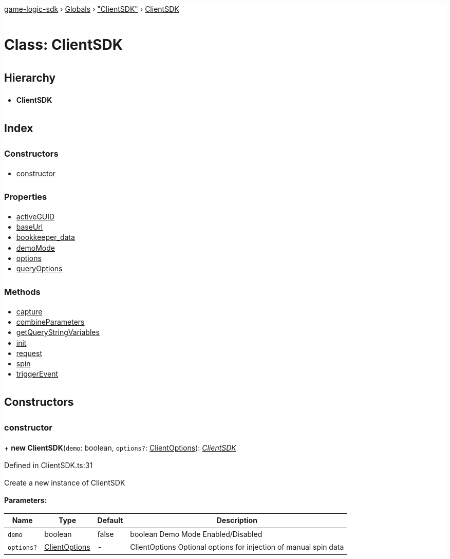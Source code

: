[game-logic-sdk](../README.md) › [Globals](../globals.md) › ["ClientSDK"](../modules/_clientsdk_.md) › [ClientSDK](_clientsdk_.clientsdk.md)

# Class: ClientSDK

## Hierarchy

* **ClientSDK**

## Index

### Constructors

* [constructor](_clientsdk_.clientsdk.md#constructor)

### Properties

* [activeGUID](_clientsdk_.clientsdk.md#activeguid)
* [baseUrl](_clientsdk_.clientsdk.md#baseurl)
* [bookkeeper_data](_clientsdk_.clientsdk.md#bookkeeper_data)
* [demoMode](_clientsdk_.clientsdk.md#demomode)
* [options](_clientsdk_.clientsdk.md#options)
* [queryOptions](_clientsdk_.clientsdk.md#queryoptions)

### Methods

* [capture](_clientsdk_.clientsdk.md#capture)
* [combineParameters](_clientsdk_.clientsdk.md#private-combineparameters)
* [getQueryStringVariables](_clientsdk_.clientsdk.md#private-getquerystringvariables)
* [init](_clientsdk_.clientsdk.md#init)
* [request](_clientsdk_.clientsdk.md#private-request)
* [spin](_clientsdk_.clientsdk.md#spin)
* [triggerEvent](_clientsdk_.clientsdk.md#triggerevent)

## Constructors

###  constructor

\+ **new ClientSDK**(`demo`: boolean, `options?`: [ClientOptions](_clientsdk_.clientoptions.md)): *[ClientSDK](_clientsdk_.clientsdk.md)*

Defined in ClientSDK.ts:31

Create a new instance of ClientSDK

**Parameters:**

Name | Type | Default | Description |
------ | ------ | ------ | ------ |
`demo` | boolean | false | boolean Demo Mode Enabled/Disabled |
`options?` | [ClientOptions](_clientsdk_.clientoptions.md) | - | ClientOptions Optional options for injection of manual spin data  |
